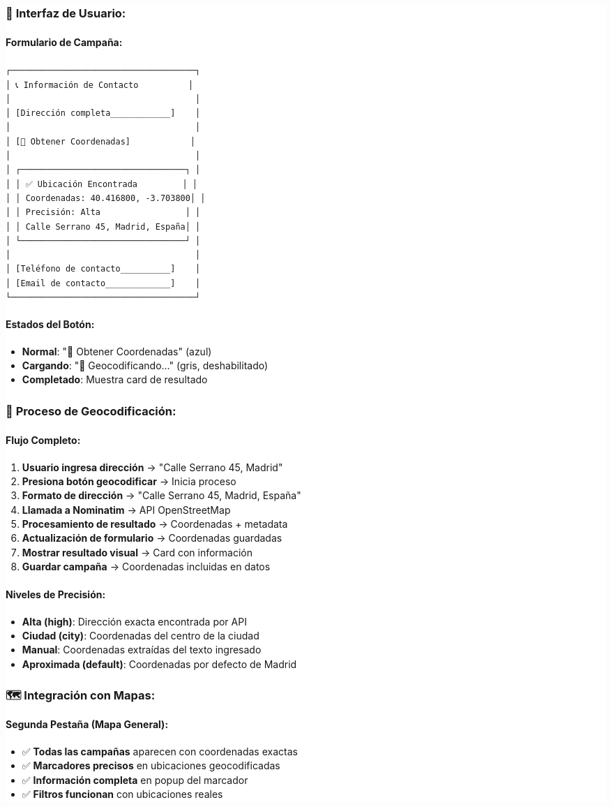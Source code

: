 ### 📱 **Interfaz de Usuario:**

#### Formulario de Campaña:
```
┌─────────────────────────────────────┐
│ 📞 Información de Contacto          │
│                                     │
│ [Dirección completa____________]    │
│                                     │
│ [📍 Obtener Coordenadas]            │
│                                     │
│ ┌─────────────────────────────────┐ │
│ │ ✅ Ubicación Encontrada         │ │
│ │ Coordenadas: 40.416800, -3.703800│ │
│ │ Precisión: Alta                 │ │
│ │ Calle Serrano 45, Madrid, España│ │
│ └─────────────────────────────────┘ │
│                                     │
│ [Teléfono de contacto__________]    │
│ [Email de contacto_____________]    │
└─────────────────────────────────────┘
```

#### Estados del Botón:
- **Normal**: "📍 Obtener Coordenadas" (azul)
- **Cargando**: "🔄 Geocodificando..." (gris, deshabilitado)
- **Completado**: Muestra card de resultado

### 🎯 **Proceso de Geocodificación:**

#### Flujo Completo:
1. **Usuario ingresa dirección** → "Calle Serrano 45, Madrid"
2. **Presiona botón geocodificar** → Inicia proceso
3. **Formato de dirección** → "Calle Serrano 45, Madrid, España"
4. **Llamada a Nominatim** → API OpenStreetMap
5. **Procesamiento de resultado** → Coordenadas + metadata
6. **Actualización de formulario** → Coordenadas guardadas
7. **Mostrar resultado visual** → Card con información
8. **Guardar campaña** → Coordenadas incluidas en datos

#### Niveles de Precisión:
- **Alta (high)**: Dirección exacta encontrada por API
- **Ciudad (city)**: Coordenadas del centro de la ciudad
- **Manual**: Coordenadas extraídas del texto ingresado
- **Aproximada (default)**: Coordenadas por defecto de Madrid

### 🗺️ **Integración con Mapas:**

#### Segunda Pestaña (Mapa General):
- ✅ **Todas las campañas** aparecen con coordenadas exactas
- ✅ **Marcadores precisos** en ubicaciones geocodificadas
- ✅ **Información completa** en popup del marcador
- ✅ **Filtros funcionan** con ubicaciones reales
